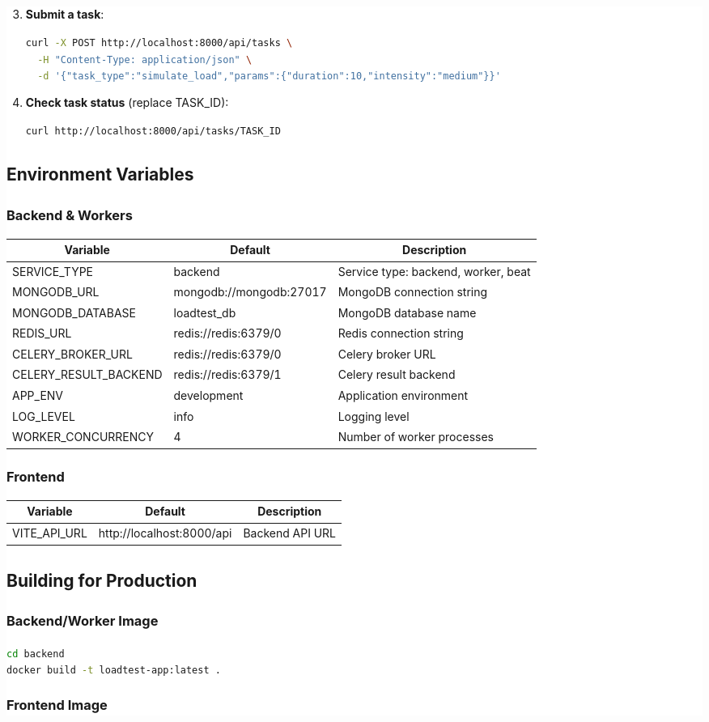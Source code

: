 3. **Submit a task**:
   ```bash
   curl -X POST http://localhost:8000/api/tasks \
     -H "Content-Type: application/json" \
     -d '{"task_type":"simulate_load","params":{"duration":10,"intensity":"medium"}}'
   ```

4. **Check task status** (replace TASK_ID):
   ```bash
   curl http://localhost:8000/api/tasks/TASK_ID
   ```

## Environment Variables

### Backend & Workers

| Variable | Default | Description |
|----------|---------|-------------|
| SERVICE_TYPE | backend | Service type: backend, worker, beat |
| MONGODB_URL | mongodb://mongodb:27017 | MongoDB connection string |
| MONGODB_DATABASE | loadtest_db | MongoDB database name |
| REDIS_URL | redis://redis:6379/0 | Redis connection string |
| CELERY_BROKER_URL | redis://redis:6379/0 | Celery broker URL |
| CELERY_RESULT_BACKEND | redis://redis:6379/1 | Celery result backend |
| APP_ENV | development | Application environment |
| LOG_LEVEL | info | Logging level |
| WORKER_CONCURRENCY | 4 | Number of worker processes |

### Frontend

| Variable | Default | Description |
|----------|---------|-------------|
| VITE_API_URL | http://localhost:8000/api | Backend API URL |

## Building for Production

### Backend/Worker Image

```bash
cd backend
docker build -t loadtest-app:latest .
```

### Frontend Image
